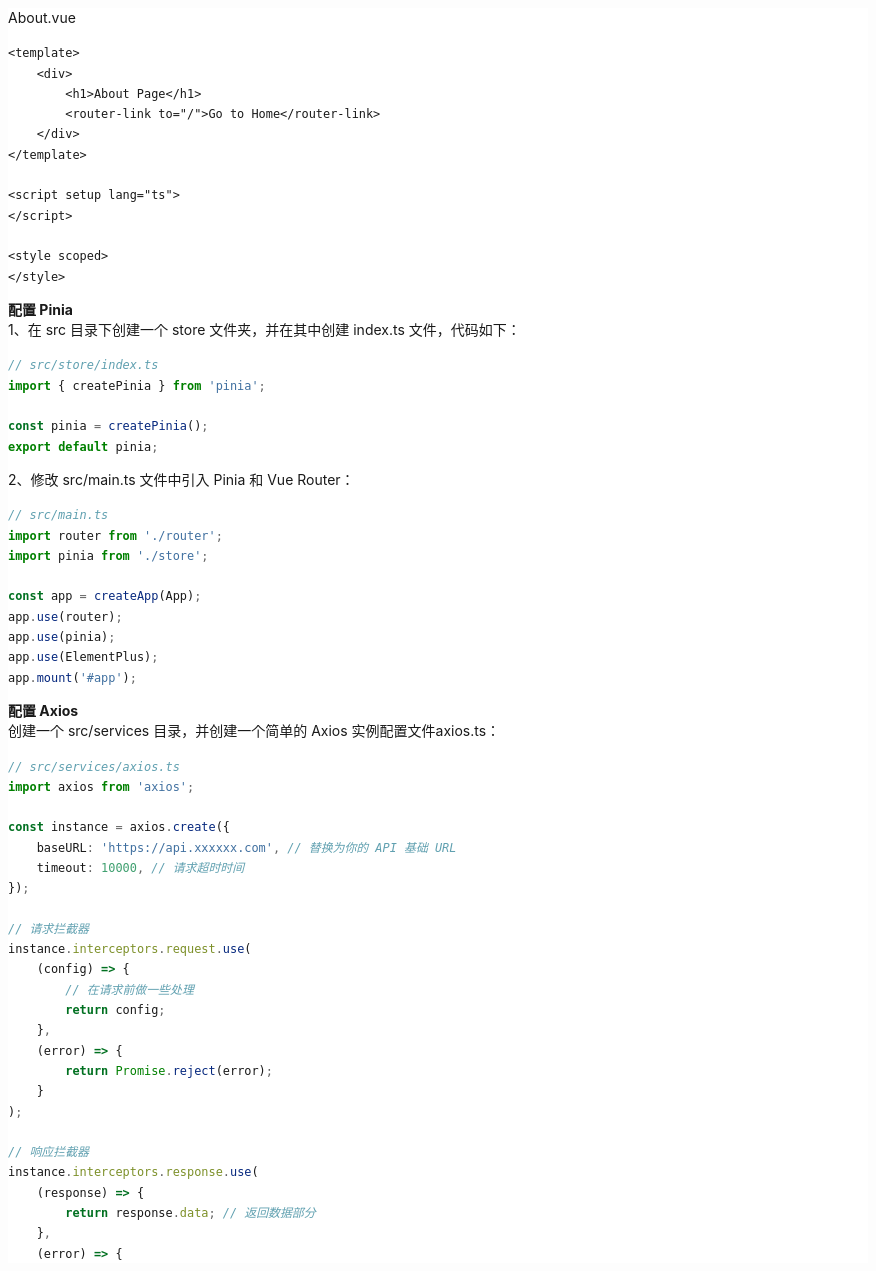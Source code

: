 About.vue
```vue
<template>
    <div>
        <h1>About Page</h1>
        <router-link to="/">Go to Home</router-link>
    </div>
</template>

<script setup lang="ts">
</script>

<style scoped>
</style>
```

**配置 Pinia**  
1、在 src 目录下创建一个 store 文件夹，并在其中创建 index.ts 文件，代码如下：
```typescript
// src/store/index.ts
import { createPinia } from 'pinia';

const pinia = createPinia();
export default pinia;
```
2、修改 src/main.ts 文件中引入 Pinia 和 Vue Router：
```typescript
// src/main.ts
import router from './router';
import pinia from './store';

const app = createApp(App);
app.use(router);
app.use(pinia);
app.use(ElementPlus);
app.mount('#app');
```
**配置 Axios**  
创建一个 src/services 目录，并创建一个简单的 Axios 实例配置文件axios.ts：
```typescript
// src/services/axios.ts
import axios from 'axios';

const instance = axios.create({
    baseURL: 'https://api.xxxxxx.com', // 替换为你的 API 基础 URL
    timeout: 10000, // 请求超时时间
});

// 请求拦截器
instance.interceptors.request.use(
    (config) => {
        // 在请求前做一些处理
        return config;
    },
    (error) => {
        return Promise.reject(error);
    }
);

// 响应拦截器
instance.interceptors.response.use(
    (response) => {
        return response.data; // 返回数据部分
    },
    (error) => {
```
